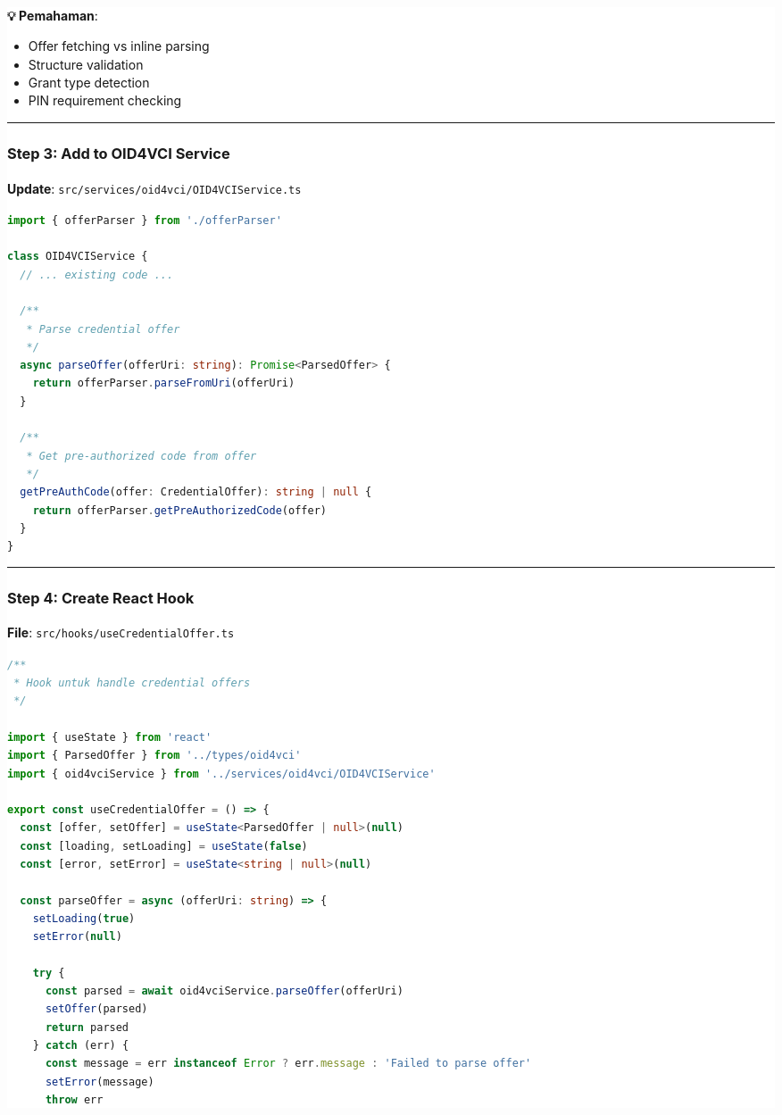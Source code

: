 **💡 Pemahaman**:
- Offer fetching vs inline parsing
- Structure validation
- Grant type detection
- PIN requirement checking

---

### Step 3: Add to OID4VCI Service

**Update**: `src/services/oid4vci/OID4VCIService.ts`

```typescript
import { offerParser } from './offerParser'

class OID4VCIService {
  // ... existing code ...

  /**
   * Parse credential offer
   */
  async parseOffer(offerUri: string): Promise<ParsedOffer> {
    return offerParser.parseFromUri(offerUri)
  }

  /**
   * Get pre-authorized code from offer
   */
  getPreAuthCode(offer: CredentialOffer): string | null {
    return offerParser.getPreAuthorizedCode(offer)
  }
}
```

---

### Step 4: Create React Hook

**File**: `src/hooks/useCredentialOffer.ts`

```typescript
/**
 * Hook untuk handle credential offers
 */

import { useState } from 'react'
import { ParsedOffer } from '../types/oid4vci'
import { oid4vciService } from '../services/oid4vci/OID4VCIService'

export const useCredentialOffer = () => {
  const [offer, setOffer] = useState<ParsedOffer | null>(null)
  const [loading, setLoading] = useState(false)
  const [error, setError] = useState<string | null>(null)

  const parseOffer = async (offerUri: string) => {
    setLoading(true)
    setError(null)

    try {
      const parsed = await oid4vciService.parseOffer(offerUri)
      setOffer(parsed)
      return parsed
    } catch (err) {
      const message = err instanceof Error ? err.message : 'Failed to parse offer'
      setError(message)
      throw err
```